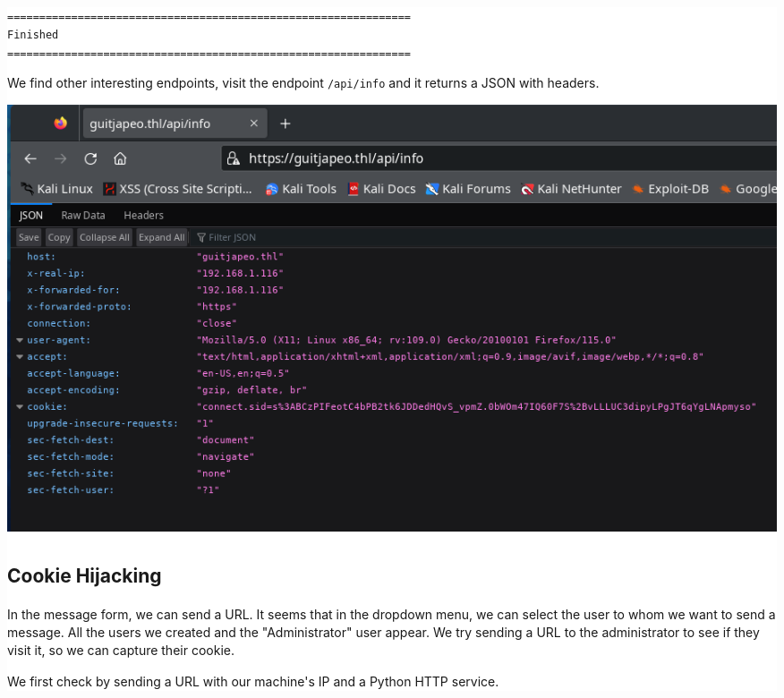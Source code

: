 ```bash
===============================================================
Finished
===============================================================
```

We find other interesting endpoints, visit the endpoint `/api/info` and it returns a JSON with headers.

![alt text](../../assets/images/guitjapeo/image-4.png)

## Cookie Hijacking

In the message form, we can send a URL. It seems that in the dropdown menu, we can select the user to whom we want to send a message. All the users we created and the "Administrator" user appear. We try sending a URL to the administrator to see if they visit it, so we can capture their cookie.

We first check by sending a URL with our machine's IP and a Python HTTP service.
